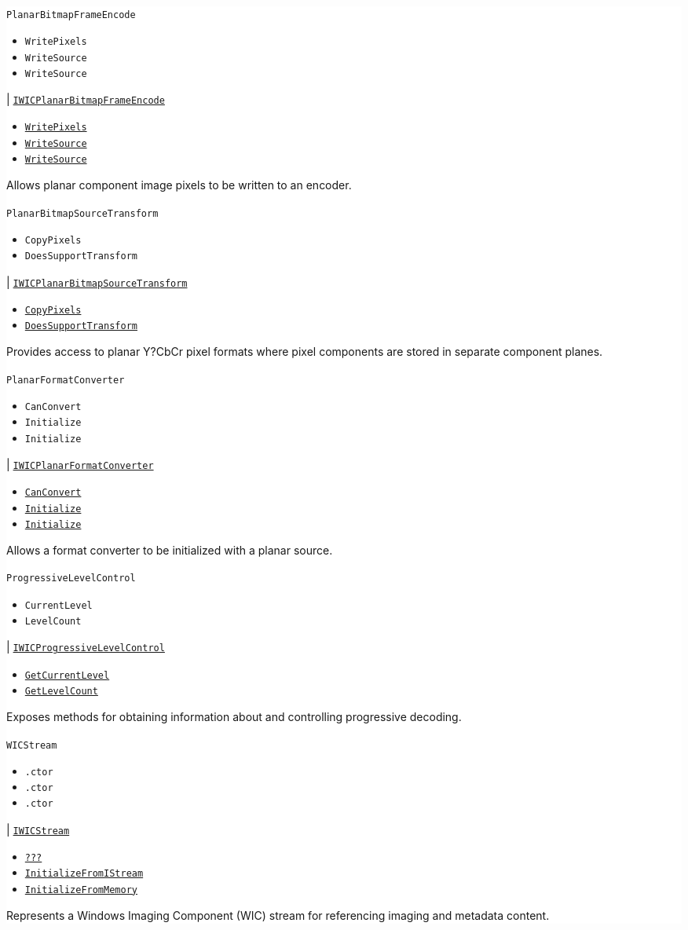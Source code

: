 `PlanarBitmapFrameEncode`<ul><li>`WritePixels`</li><li>`WriteSource`</li><li>`WriteSource`</li></ul> | [`IWICPlanarBitmapFrameEncode`](https://msdn.microsoft.com/en-us/library/windows/desktop/dn302090.aspx)<ul><li>[`WritePixels`](https://msdn.microsoft.com/en-us/library/windows/desktop/dn302091.aspx)</li><li>[`WriteSource`](https://msdn.microsoft.com/en-us/library/windows/desktop/dn302092.aspx)</li><li>[`WriteSource`](https://msdn.microsoft.com/en-us/library/windows/desktop/dn302092.aspx)</li></ul><p>Allows planar component image pixels to be written to an encoder.</p>
`PlanarBitmapSourceTransform`<ul><li>`CopyPixels`</li><li>`DoesSupportTransform`</li></ul> | [`IWICPlanarBitmapSourceTransform`](https://msdn.microsoft.com/en-us/library/windows/desktop/dn302093.aspx)<ul><li>[`CopyPixels`](https://msdn.microsoft.com/en-us/library/windows/desktop/dn302094.aspx)</li><li>[`DoesSupportTransform`](https://msdn.microsoft.com/en-us/library/windows/desktop/dn302095.aspx)</li></ul><p>Provides access to planar Y?CbCr pixel formats where pixel components are stored in separate component planes.</p>
`PlanarFormatConverter`<ul><li>`CanConvert`</li><li>`Initialize`</li><li>`Initialize`</li></ul> | [`IWICPlanarFormatConverter`](https://msdn.microsoft.com/en-us/library/windows/desktop/dn302096.aspx)<ul><li>[`CanConvert`](https://msdn.microsoft.com/en-us/library/windows/desktop/dn302097.aspx)</li><li>[`Initialize`](https://msdn.microsoft.com/en-us/library/windows/desktop/dn302098.aspx)</li><li>[`Initialize`](https://msdn.microsoft.com/en-us/library/windows/desktop/dn302098.aspx)</li></ul><p>Allows a format converter to be initialized with a planar source.</p>
`ProgressiveLevelControl`<ul><li>`CurrentLevel`</li><li>`LevelCount`</li></ul> | [`IWICProgressiveLevelControl`](https://msdn.microsoft.com/en-us/library/windows/desktop/ee719778.aspx)<ul><li>[`GetCurrentLevel`](https://msdn.microsoft.com/en-us/library/windows/desktop/ee719779.aspx)</li><li>[`GetLevelCount`](https://msdn.microsoft.com/en-us/library/windows/desktop/ee719780.aspx)</li></ul><p>Exposes methods for obtaining information about and controlling progressive decoding.</p>
`WICStream`<ul><li>`.ctor`</li><li>`.ctor`</li><li>`.ctor`</li></ul> | [`IWICStream`](https://msdn.microsoft.com/en-us/library/windows/desktop/ee719782.aspx)<ul><li>[`???`](https://msdn.microsoft.com/en-us/library/windows/desktop/ee690325.aspx)</li><li>[`InitializeFromIStream`](https://msdn.microsoft.com/en-us/library/windows/desktop/ee719789.aspx)</li><li>[`InitializeFromMemory`](https://msdn.microsoft.com/en-us/library/windows/desktop/ee719792.aspx)</li></ul><p>Represents a Windows Imaging Component (WIC) stream for referencing imaging and metadata content.</p>

